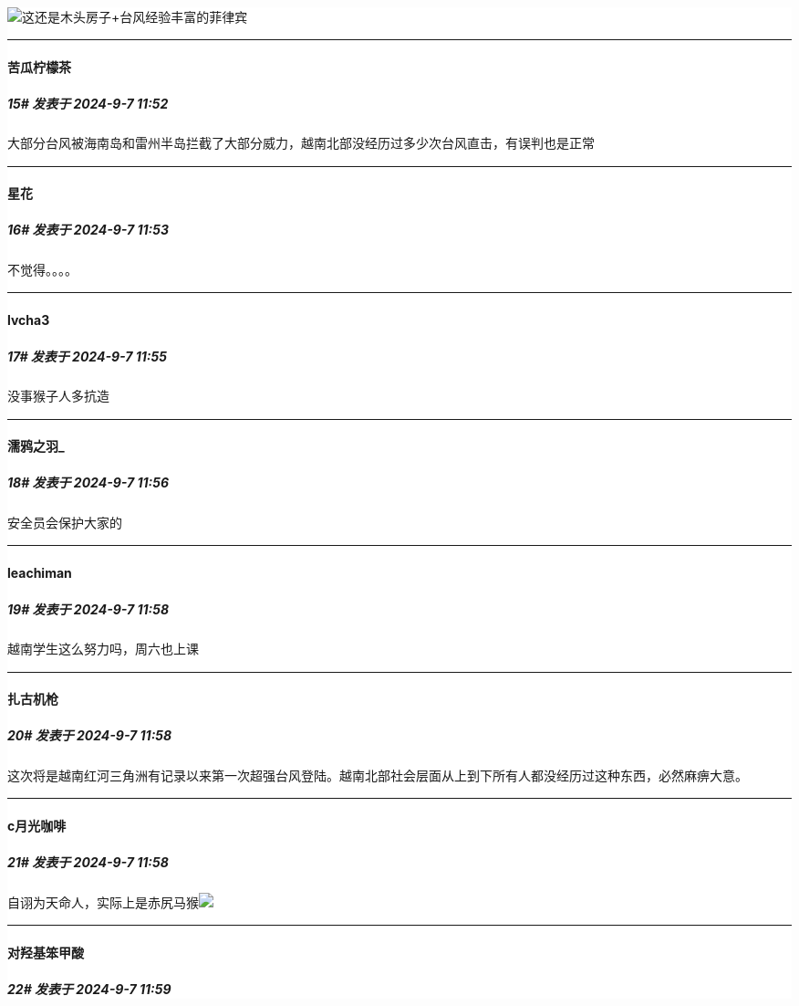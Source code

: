 <img src="https://static.saraba1st.com/image/smiley/face2017/067.png" referrerpolicy="no-referrer">这还是木头房子+台风经验丰富的菲律宾

*****

####  苦瓜柠檬茶  
##### 15#       发表于 2024-9-7 11:52

大部分台风被海南岛和雷州半岛拦截了大部分威力，越南北部没经历过多少次台风直击，有误判也是正常

*****

####  星花  
##### 16#       发表于 2024-9-7 11:53

不觉得。。。。

*****

####  lvcha3  
##### 17#       发表于 2024-9-7 11:55

没事猴子人多抗造

*****

####  濡鸦之羽_  
##### 18#       发表于 2024-9-7 11:56

安全员会保护大家的

*****

####  leachiman  
##### 19#       发表于 2024-9-7 11:58

越南学生这么努力吗，周六也上课

*****

####  扎古机枪  
##### 20#       发表于 2024-9-7 11:58

这次将是越南红河三角洲有记录以来第一次超强台风登陆。越南北部社会层面从上到下所有人都没经历过这种东西，必然麻痹大意。

*****

####  c月光咖啡  
##### 21#       发表于 2024-9-7 11:58

自诩为天命人，实际上是赤尻马猴<img src="https://static.saraba1st.com/image/smiley/face2017/037.png" referrerpolicy="no-referrer">

*****

####  对羟基笨甲酸  
##### 22#       发表于 2024-9-7 11:59

